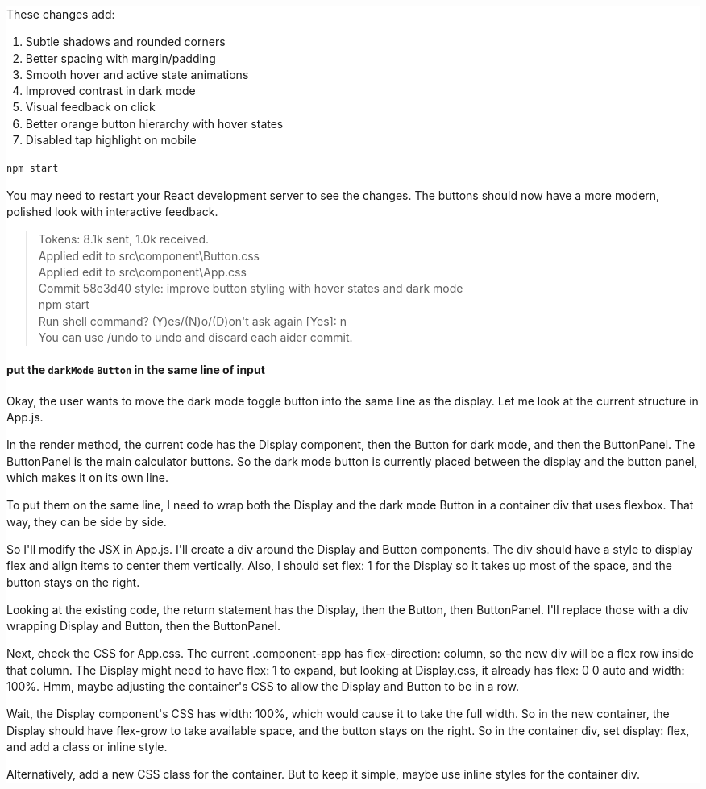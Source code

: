 
These changes add:
1. Subtle shadows and rounded corners
2. Better spacing with margin/padding
3. Smooth hover and active state animations
4. Improved contrast in dark mode
5. Visual feedback on click
6. Better orange button hierarchy with hover states
7. Disabled tap highlight on mobile

```bash
npm start
```

You may need to restart your React development server to see the changes. The buttons should now have a more modern, polished look with interactive feedback.

> Tokens: 8.1k sent, 1.0k received.  
> Applied edit to src\component\Button.css  
> Applied edit to src\component\App.css  
> Commit 58e3d40 style: improve button styling with hover states and dark mode  
> npm start  
> Run shell command? (Y)es/(N)o/(D)on't ask again [Yes]: n  
> You can use /undo to undo and discard each aider commit.  

#### put the `darkMode` `Button` in the same line of input  

<thinking-content-7bbeb8e1441453ad999a0bbba8a46d4b>

Okay, the user wants to move the dark mode toggle button into the same line as the display. Let me look at the current structure in App.js.

In the render method, the current code has the Display component, then the Button for dark mode, and then the ButtonPanel. The ButtonPanel is the main calculator buttons. So the dark mode button is currently placed between the display and the button panel, which makes it on its own line.

To put them on the same line, I need to wrap both the Display and the dark mode Button in a container div that uses flexbox. That way, they can be side by side. 

So I'll modify the JSX in App.js. I'll create a div around the Display and Button components. The div should have a style to display flex and align items to center them vertically. Also, I should set flex: 1 for the Display so it takes up most of the space, and the button stays on the right.

Looking at the existing code, the return statement has the Display, then the Button, then ButtonPanel. I'll replace those with a div wrapping Display and Button, then the ButtonPanel.

Next, check the CSS for App.css. The current .component-app has flex-direction: column, so the new div will be a flex row inside that column. The Display might need to have flex: 1 to expand, but looking at Display.css, it already has flex: 0 0 auto and width: 100%. Hmm, maybe adjusting the container's CSS to allow the Display and Button to be in a row.

Wait, the Display component's CSS has width: 100%, which would cause it to take the full width. So in the new container, the Display should have flex-grow to take available space, and the button stays on the right. So in the container div, set display: flex, and add a class or inline style.

Alternatively, add a new CSS class for the container. But to keep it simple, maybe use inline styles for the container div.
